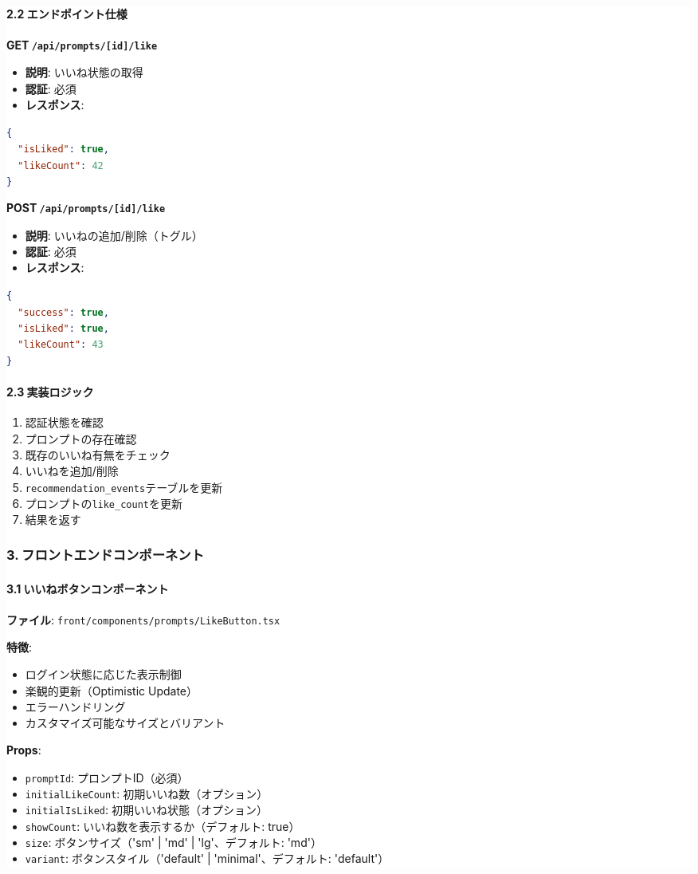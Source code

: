 #### 2.2 エンドポイント仕様

**GET `/api/prompts/[id]/like`**
- **説明**: いいね状態の取得
- **認証**: 必須
- **レスポンス**:
```json
{
  "isLiked": true,
  "likeCount": 42
}
```

**POST `/api/prompts/[id]/like`**
- **説明**: いいねの追加/削除（トグル）
- **認証**: 必須
- **レスポンス**:
```json
{
  "success": true,
  "isLiked": true,
  "likeCount": 43
}
```

#### 2.3 実装ロジック
1. 認証状態を確認
2. プロンプトの存在確認
3. 既存のいいね有無をチェック
4. いいねを追加/削除
5. `recommendation_events`テーブルを更新
6. プロンプトの`like_count`を更新
7. 結果を返す

### 3. フロントエンドコンポーネント

#### 3.1 いいねボタンコンポーネント

**ファイル**: `front/components/prompts/LikeButton.tsx`

**特徴**:
- ログイン状態に応じた表示制御
- 楽観的更新（Optimistic Update）
- エラーハンドリング
- カスタマイズ可能なサイズとバリアント

**Props**:
- `promptId`: プロンプトID（必須）
- `initialLikeCount`: 初期いいね数（オプション）
- `initialIsLiked`: 初期いいね状態（オプション）
- `showCount`: いいね数を表示するか（デフォルト: true）
- `size`: ボタンサイズ（'sm' | 'md' | 'lg'、デフォルト: 'md'）
- `variant`: ボタンスタイル（'default' | 'minimal'、デフォルト: 'default'）
